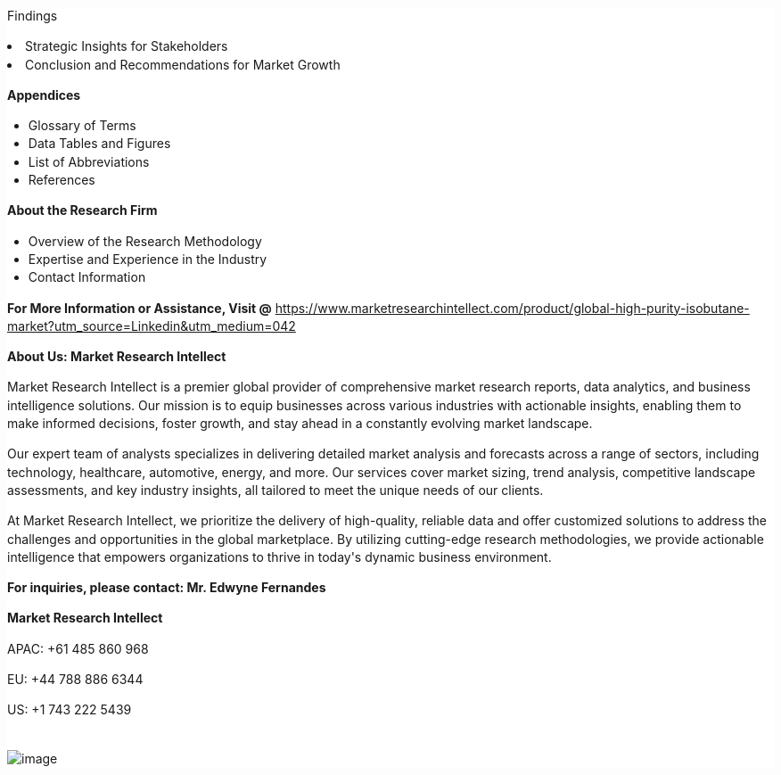 Findings</li><li>Strategic Insights for Stakeholders</li><li>Conclusion and Recommendations for Market Growth</li></ul><p><strong>Appendices</strong></p><ul><li>Glossary of Terms</li><li>Data Tables and Figures</li><li>List of Abbreviations</li><li>References</li></ul><p><strong>About the Research Firm</strong></p><ul><li>Overview of the Research Methodology</li><li>Expertise and Experience in the Industry</li><li>Contact Information</li></ul></div><div class="article-main__content" data-test-id="publishing-text-block"><p><span class="font-[700]"><strong>For More Information or Assistance, Visit @</strong>&nbsp;<a href="https://www.marketresearchintellect.com/product/global-high-purity-isobutane-market?utm_source=Linkedin&utm_medium=042">https://www.marketresearchintellect.com/product/global-high-purity-isobutane-market?utm_source=Linkedin&utm_medium=042</a></span></p><p><strong>About Us: Market Research Intellect</strong></p><p>Market Research Intellect is a premier global provider of comprehensive market research reports, data analytics, and business intelligence solutions. Our mission is to equip businesses across various industries with actionable insights, enabling them to make informed decisions, foster growth, and stay ahead in a constantly evolving market landscape.</p><p>Our expert team of analysts specializes in delivering detailed market analysis and forecasts across a range of sectors, including technology, healthcare, automotive, energy, and more. Our services cover market sizing, trend analysis, competitive landscape assessments, and key industry insights, all tailored to meet the unique needs of our clients.</p><p>At Market Research Intellect, we prioritize the delivery of high-quality, reliable data and offer customized solutions to address the challenges and opportunities in the global marketplace. By utilizing cutting-edge research methodologies, we provide actionable intelligence that empowers organizations to thrive in today's dynamic business environment.</p><p><strong>For inquiries, please contact: Mr. Edwyne Fernandes</strong></p><p><strong>Market Research Intellect</strong></p><p>APAC: +61 485 860 968</p><p>EU: +44 788 886 6344</p><p>US: +1 743 222 5439</p></div><div class="article-main__content" data-test-id="publishing-text-block">&nbsp;</div>
![image](https://github.com/user-attachments/assets/ccf41474-02a6-4c87-adfc-f4db02e362ea)
